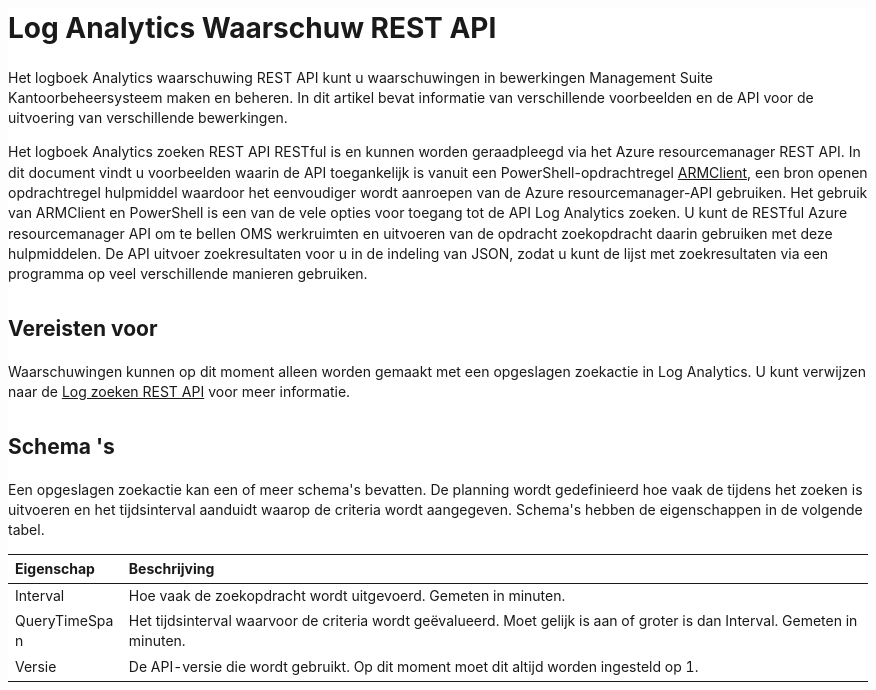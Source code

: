 <properties
   pageTitle="Log Analytics waarschuwing REST API"
   description="Het logboek Analytics waarschuwing REST API kunt u waarschuwingen in bewerkingen Management Suite Kantoorbeheersysteem maken en beheren.  In dit artikel bevat informatie van verschillende voorbeelden en de API voor de uitvoering van verschillende bewerkingen."
   services="log-analytics"
   documentationCenter=""
   authors="bwren"
   manager="jwhit"
   editor="tysonn" />
<tags
   ms.service="log-analytics"
   ms.devlang="na"
   ms.topic="article"
   ms.tgt_pltfrm="na"
   ms.workload="infrastructure-services"
   ms.date="10/18/2016"
   ms.author="bwren" />

# <a name="log-analytics-alert-rest-api"></a>Log Analytics Waarschuw REST API

Het logboek Analytics waarschuwing REST API kunt u waarschuwingen in bewerkingen Management Suite Kantoorbeheersysteem maken en beheren.  In dit artikel bevat informatie van verschillende voorbeelden en de API voor de uitvoering van verschillende bewerkingen.

Het logboek Analytics zoeken REST API RESTful is en kunnen worden geraadpleegd via het Azure resourcemanager REST API. In dit document vindt u voorbeelden waarin de API toegankelijk is vanuit een PowerShell-opdrachtregel [ARMClient](https://github.com/projectkudu/ARMClient), een bron openen opdrachtregel hulpmiddel waardoor het eenvoudiger wordt aanroepen van de Azure resourcemanager-API gebruiken. Het gebruik van ARMClient en PowerShell is een van de vele opties voor toegang tot de API Log Analytics zoeken. U kunt de RESTful Azure resourcemanager API om te bellen OMS werkruimten en uitvoeren van de opdracht zoekopdracht daarin gebruiken met deze hulpmiddelen. De API uitvoer zoekresultaten voor u in de indeling van JSON, zodat u kunt de lijst met zoekresultaten via een programma op veel verschillende manieren gebruiken.

## <a name="prerequisites"></a>Vereisten voor
Waarschuwingen kunnen op dit moment alleen worden gemaakt met een opgeslagen zoekactie in Log Analytics.  U kunt verwijzen naar de [Log zoeken REST API](log-analytics-log-search-api.md) voor meer informatie.

## <a name="schedules"></a>Schema 's
Een opgeslagen zoekactie kan een of meer schema's bevatten. De planning wordt gedefinieerd hoe vaak de tijdens het zoeken is uitvoeren en het tijdsinterval aanduidt waarop de criteria wordt aangegeven.
Schema's hebben de eigenschappen in de volgende tabel.

| Eigenschap  | Beschrijving |
|:--|:--|
| Interval | Hoe vaak de zoekopdracht wordt uitgevoerd. Gemeten in minuten. |
| QueryTimeSpan | Het tijdsinterval waarvoor de criteria wordt geëvalueerd. Moet gelijk is aan of groter is dan Interval. Gemeten in minuten. |
| Versie | De API-versie die wordt gebruikt.  Op dit moment moet dit altijd worden ingesteld op 1. |
